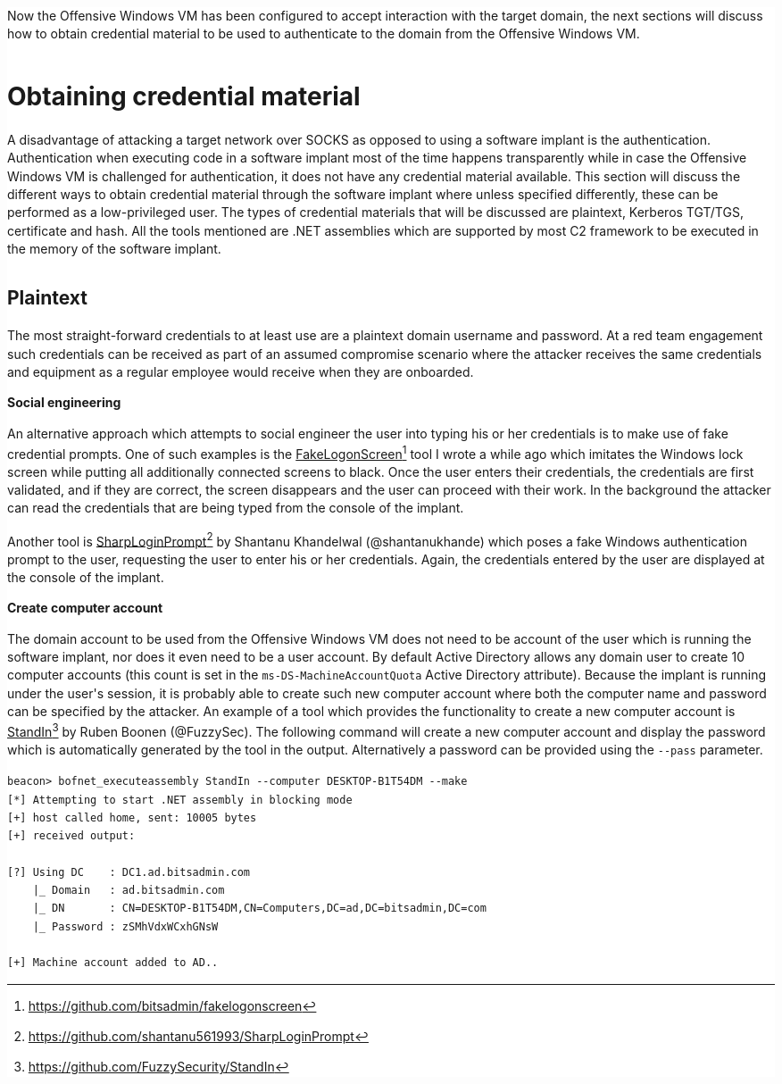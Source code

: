 Now the Offensive Windows VM has been configured to accept interaction with the target domain, the next sections will discuss how to obtain credential material to be used to authenticate to the domain from the Offensive Windows VM.


# Obtaining credential material
A disadvantage of attacking a target network over SOCKS as opposed to using a software implant is the authentication. Authentication when executing code in a software implant most of the time happens transparently while in case the Offensive Windows VM is challenged for authentication, it does not have any credential material available. This section will discuss the different ways to obtain credential material through the software implant where unless specified differently, these can be performed as a low-privileged user. The types of credential materials that will be discussed are plaintext, Kerberos TGT/TGS, certificate and hash. All the tools mentioned are .NET assemblies which are supported by most C2 framework to be executed in the memory of the software implant.

## Plaintext
The most straight-forward credentials to at least use are a plaintext domain username and password. At a red team engagement such credentials can be received as part of an assumed compromise scenario where the attacker receives the same credentials and equipment as a regular employee would receive when they are onboarded.

**Social engineering**

An alternative approach which attempts to social engineer the user into typing his or her credentials is to make use of fake credential prompts. One of such examples is the [FakeLogonScreen](https://github.com/bitsadmin/fakelogonscreen)[^7] tool I wrote a while ago which imitates the Windows lock screen while putting all additionally connected screens to black. Once the user enters their credentials, the credentials are first validated, and if they are correct, the screen disappears and the user can proceed with their work. In the background the attacker can read the credentials that are being typed from the console of the implant.

Another tool is [SharpLoginPrompt](https://github.com/shantanu561993/SharpLoginPrompt)[^8] by Shantanu Khandelwal (@shantanukhande) which poses a fake Windows authentication prompt to the user, requesting the user to enter his or her credentials. Again, the credentials entered by the user are displayed at the console of the implant.

**Create computer account**

The domain account to be used from the Offensive Windows VM does not need to be account of the user which is running the software implant, nor does it even need to be a user account. By default Active Directory allows any domain user to create 10 computer accounts (this count is set in the `ms-DS-MachineAccountQuota` Active Directory attribute). Because the implant is running under the user's session, it is probably able to create such new computer account where both the computer name and password can be specified by the attacker. An example of a tool which provides the functionality to create a new computer account is [StandIn](https://github.com/FuzzySecurity/StandIn)[^9] by Ruben Boonen (@FuzzySec). The following command will create a new computer account and display the password which is automatically generated by the tool in the output. Alternatively a password can be provided using the `--pass` parameter.

```
beacon> bofnet_executeassembly StandIn --computer DESKTOP-B1T54DM --make
[*] Attempting to start .NET assembly in blocking mode
[+] host called home, sent: 10005 bytes
[+] received output:

[?] Using DC    : DC1.ad.bitsadmin.com
    |_ Domain   : ad.bitsadmin.com
    |_ DN       : CN=DESKTOP-B1T54DM,CN=Computers,DC=ad,DC=bitsadmin,DC=com
    |_ Password : zSMhVdxWCxhGNsW

[+] Machine account added to AD..
```


[^1]: <https://github.com/bitsadmin/lofl>
[^2]: <https://www.windowsworkstation.com/win2016-2019/>
[^3]: <https://github.com/mandiant/commando-vm#pre-install-procedures>
[^4]: <https://github.com/gentilkiwi/mimikatz>
[^5]: <https://github.com/GhostPack/Rubeus>
[^6]: <https://learn.microsoft.com/en-us/sysinternals/>
[^7]: <https://github.com/bitsadmin/fakelogonscreen>
[^8]: <https://github.com/shantanu561993/SharpLoginPrompt>
[^9]: <https://github.com/FuzzySecurity/StandIn>
[^10]: <https://github.com/eladshamir/Internal-Monologue>
[^11]: <https://github.com/leftp/DPAPISnoop>
[^12]: <https://posts.specterops.io/certified-pre-owned-d95910965cd2>
[^13]: <https://github.com/GhostPack/Certify>
[^14]: <https://github.com/eladshamir/Whisker>
[^15]: <https://github.com/bugch3ck/SharpAltSecIds>
[^16]: <https://github.com/dirkjanm/PKINITtools>
[^17]: <https://learn.microsoft.com/en-us/windows/win32/secauthn/lsa-logon-sessions>
[^18]: <https://learn.microsoft.com/en-us/windows/win32/api/winbase/nf-winbase-createprocesswithlogonw>
[^19]: <https://learn.microsoft.com/en-us/windows/win32/secauthn/ssp-packages-provided-by-microsoft>
[^20]: <https://learn.microsoft.com/en-us/sysinternals/downloads/logonsessions>